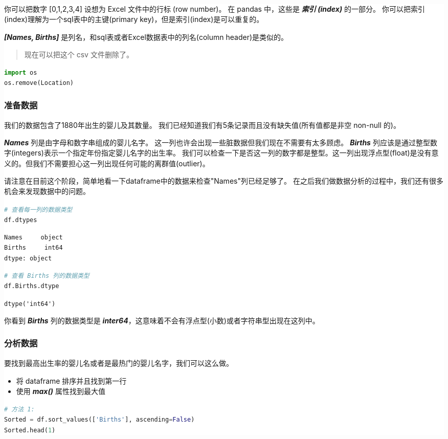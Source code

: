 

你可以把数字 [0,1,2,3,4] 设想为 Excel 文件中的行标 (row number)。 在 pandas 中，这些是 ***索引 (index)*** 的一部分。 你可以把索引(index)理解为一个sql表中的主键(primary key)，但是索引(index)是可以重复的。

***[Names, Births]*** 是列名，和sql表或者Excel数据表中的列名(column header)是类似的。

> 现在可以把这个 csv 文件删除了。


```python
import os
os.remove(Location)
```

### 准备数据

我们的数据包含了1880年出生的婴儿及其数量。 我们已经知道我们有5条记录而且没有缺失值(所有值都是非空 non-null 的)。

***Names*** 列是由字母和数字串组成的婴儿名字。 这一列也许会出现一些脏数据但我们现在不需要有太多顾虑。 ***Births*** 列应该是通过整型数字(integers)表示一个指定年份指定婴儿名字的出生率。 我们可以检查一下是否这一列的数字都是整型。这一列出现浮点型(float)是没有意义的。但我们不需要担心这一列出现任何可能的离群值(outlier)。

请注意在目前这个阶段，简单地看一下dataframe中的数据来检查"Names"列已经足够了。 在之后我们做数据分析的过程中，我们还有很多机会来发现数据中的问题。


```python
# 查看每一列的数据类型
df.dtypes
```




    Names     object
    Births     int64
    dtype: object




```python
# 查看 Births 列的数据类型
df.Births.dtype
```




    dtype('int64')



你看到 ***Births*** 列的数据类型是 ***inter64***，这意味着不会有浮点型(小数)或者字符串型出现在这列中。

### 分析数据

要找到最高出生率的婴儿名或者是最热门的婴儿名字，我们可以这么做。

* 将 dataframe 排序并且找到第一行
* 使用 ***max()*** 属性找到最大值


```python
# 方法 1:
Sorted = df.sort_values(['Births'], ascending=False)
Sorted.head(1)
```
